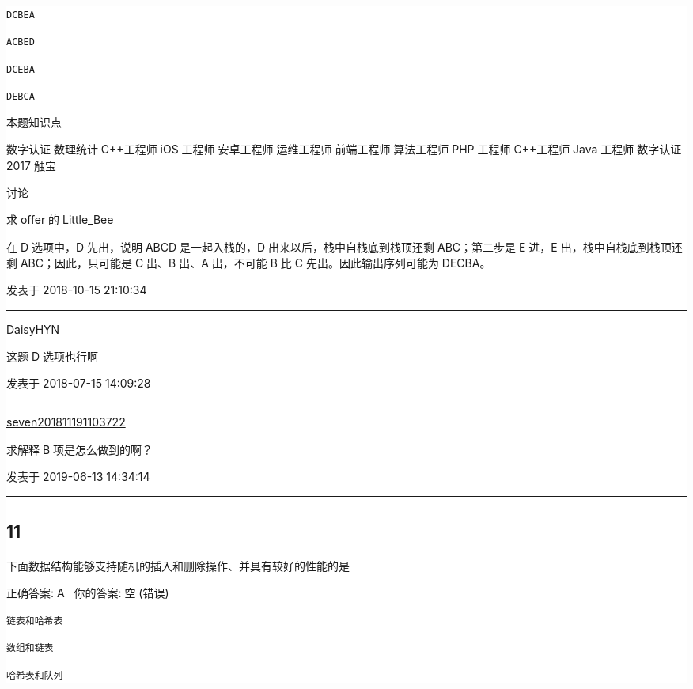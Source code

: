```cpp
DCBEA
```

```cpp
ACBED
```

```cpp
DCEBA
```

```cpp
DEBCA
```

本题知识点

数字认证 数理统计 C++工程师 iOS 工程师 安卓工程师 运维工程师 前端工程师 算法工程师 PHP 工程师 C++工程师 Java 工程师 数字认证 2017 触宝

讨论

[求 offer 的 Little_Bee](https://www.nowcoder.com/profile/443024911)

在 D 选项中，D 先出，说明 ABCD 是一起入栈的，D 出来以后，栈中自栈底到栈顶还剩 ABC；第二步是 E 进，E 出，栈中自栈底到栈顶还剩 ABC；因此，只可能是 C 出、B 出、A 出，不可能 B 比 C 先出。因此输出序列可能为 DECBA。

发表于 2018-10-15 21:10:34

* * *

[DaisyHYN](https://www.nowcoder.com/profile/7017283)

这题 D 选项也行啊

发表于 2018-07-15 14:09:28

* * *

[seven201811191103722](https://www.nowcoder.com/profile/49457118)

求解释 B 项是怎么做到的啊？

发表于 2019-06-13 14:34:14

* * *

## 11

下面数据结构能够支持随机的插入和删除操作、并具有较好的性能的是

正确答案: A   你的答案: 空 (错误)

```cpp
链表和哈希表
```

```cpp
数组和链表
```

```cpp
哈希表和队列
```
